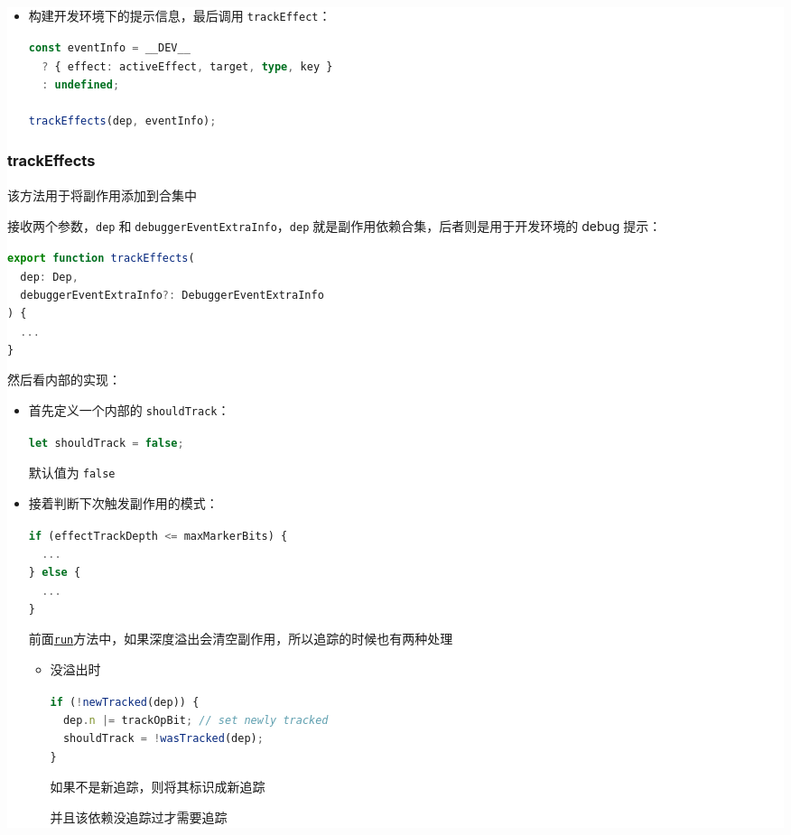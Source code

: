 - 构建开发环境下的提示信息，最后调用 `trackEffect`：

  ```typescript
  const eventInfo = __DEV__
    ? { effect: activeEffect, target, type, key }
    : undefined;

  trackEffects(dep, eventInfo);
  ```

### trackEffects

该方法用于将副作用添加到合集中

接收两个参数，`dep` 和 `debuggerEventExtraInfo`，`dep` 就是副作用依赖合集，后者则是用于开发环境的 debug 提示：

```typescript
export function trackEffects(
  dep: Dep,
  debuggerEventExtraInfo?: DebuggerEventExtraInfo
) {
  ...
}
```

然后看内部的实现：

- 首先定义一个内部的 `shouldTrack`：

  ```typescript
  let shouldTrack = false;
  ```

  默认值为 `false`

- 接着判断下次触发副作用的模式：

  ```typescript
  if (effectTrackDepth <= maxMarkerBits) {
    ...
  } else {
    ...
  }
  ```

  前面[`run`](#run)方法中，如果深度溢出会清空副作用，所以追踪的时候也有两种处理

  - 没溢出时

    ```typescript
    if (!newTracked(dep)) {
      dep.n |= trackOpBit; // set newly tracked
      shouldTrack = !wasTracked(dep);
    }
    ```

    如果不是新追踪，则将其标识成新追踪

    并且该依赖没追踪过才需要追踪
